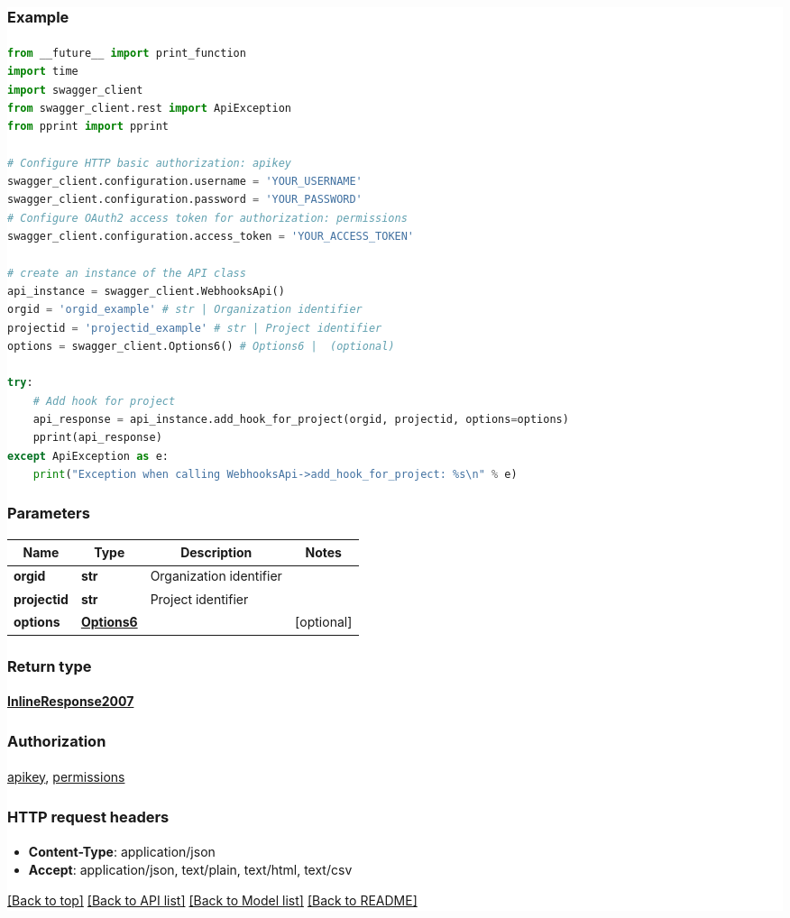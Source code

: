 ### Example 
```python
from __future__ import print_function
import time
import swagger_client
from swagger_client.rest import ApiException
from pprint import pprint

# Configure HTTP basic authorization: apikey
swagger_client.configuration.username = 'YOUR_USERNAME'
swagger_client.configuration.password = 'YOUR_PASSWORD'
# Configure OAuth2 access token for authorization: permissions
swagger_client.configuration.access_token = 'YOUR_ACCESS_TOKEN'

# create an instance of the API class
api_instance = swagger_client.WebhooksApi()
orgid = 'orgid_example' # str | Organization identifier
projectid = 'projectid_example' # str | Project identifier
options = swagger_client.Options6() # Options6 |  (optional)

try: 
    # Add hook for project
    api_response = api_instance.add_hook_for_project(orgid, projectid, options=options)
    pprint(api_response)
except ApiException as e:
    print("Exception when calling WebhooksApi->add_hook_for_project: %s\n" % e)
```

### Parameters

Name | Type | Description  | Notes
------------- | ------------- | ------------- | -------------
 **orgid** | **str**| Organization identifier | 
 **projectid** | **str**| Project identifier | 
 **options** | [**Options6**](Options6.md)|  | [optional] 

### Return type

[**InlineResponse2007**](InlineResponse2007.md)

### Authorization

[apikey](../README.md#apikey), [permissions](../README.md#permissions)

### HTTP request headers

 - **Content-Type**: application/json
 - **Accept**: application/json, text/plain, text/html, text/csv

[[Back to top]](#) [[Back to API list]](../README.md#documentation-for-api-endpoints) [[Back to Model list]](../README.md#documentation-for-models) [[Back to README]](../README.md)
